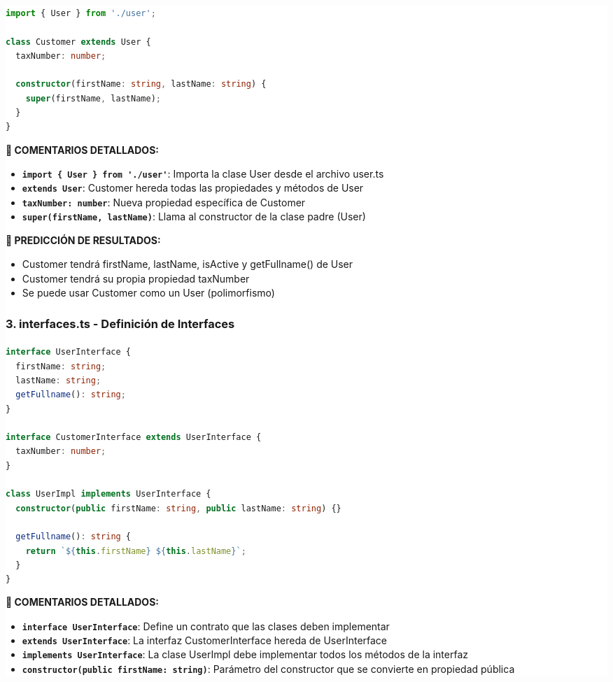 ```typescript
import { User } from './user';

class Customer extends User {
  taxNumber: number;

  constructor(firstName: string, lastName: string) {
    super(firstName, lastName);
  }
}
```

**📝 COMENTARIOS DETALLADOS:**

- **`import { User } from './user'`**: Importa la clase User desde el archivo user.ts
- **`extends User`**: Customer hereda todas las propiedades y métodos de User
- **`taxNumber: number`**: Nueva propiedad específica de Customer
- **`super(firstName, lastName)`**: Llama al constructor de la clase padre (User)

**🎯 PREDICCIÓN DE RESULTADOS:**
- Customer tendrá firstName, lastName, isActive y getFullname() de User
- Customer tendrá su propia propiedad taxNumber
- Se puede usar Customer como un User (polimorfismo)

### 3. **interfaces.ts - Definición de Interfaces**

```typescript
interface UserInterface {
  firstName: string;
  lastName: string;
  getFullname(): string;
}

interface CustomerInterface extends UserInterface {
  taxNumber: number;
}

class UserImpl implements UserInterface {
  constructor(public firstName: string, public lastName: string) {}

  getFullname(): string {
    return `${this.firstName} ${this.lastName}`;
  }
}
```

**📝 COMENTARIOS DETALLADOS:**

- **`interface UserInterface`**: Define un contrato que las clases deben implementar
- **`extends UserInterface`**: La interfaz CustomerInterface hereda de UserInterface
- **`implements UserInterface`**: La clase UserImpl debe implementar todos los métodos de la interfaz
- **`constructor(public firstName: string)`**: Parámetro del constructor que se convierte en propiedad pública
